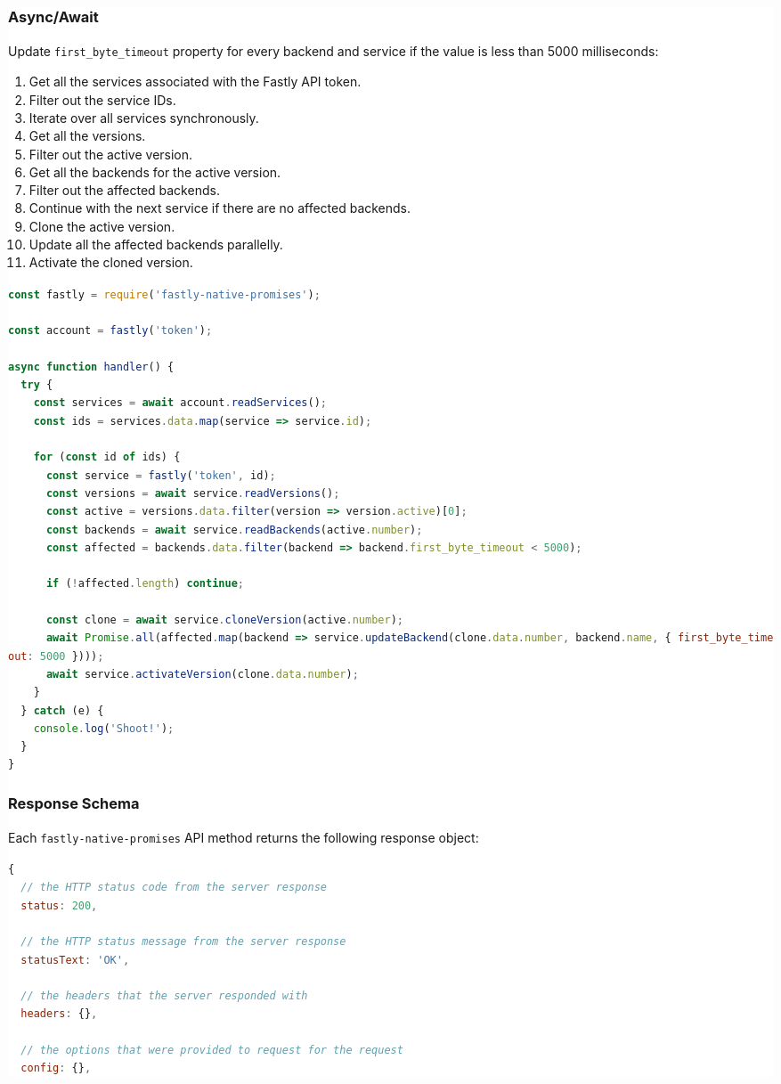 ### Async/Await

Update `first_byte_timeout` property for every backend and service if the value is less than 5000 milliseconds:

1.  Get all the services associated with the Fastly API token.
2.  Filter out the service IDs.
3.  Iterate over all services synchronously.
4.  Get all the versions.
5.  Filter out the active version.
6.  Get all the backends for the active version.
7.  Filter out the affected backends.
8.  Continue with the next service if there are no affected backends.
9.  Clone the active version.
10. Update all the affected backends parallelly.
11. Activate the cloned version.

```javascript
const fastly = require('fastly-native-promises');

const account = fastly('token');

async function handler() {
  try {
    const services = await account.readServices();
    const ids = services.data.map(service => service.id);

    for (const id of ids) {
      const service = fastly('token', id);
      const versions = await service.readVersions();
      const active = versions.data.filter(version => version.active)[0];
      const backends = await service.readBackends(active.number);
      const affected = backends.data.filter(backend => backend.first_byte_timeout < 5000);

      if (!affected.length) continue;

      const clone = await service.cloneVersion(active.number);
      await Promise.all(affected.map(backend => service.updateBackend(clone.data.number, backend.name, { first_byte_timeout: 5000 })));
      await service.activateVersion(clone.data.number);
    }
  } catch (e) {
    console.log('Shoot!');
  }
}
```

### Response Schema

Each `fastly-native-promises` API method returns the following response object:

```javascript
{
  // the HTTP status code from the server response
  status: 200,

  // the HTTP status message from the server response
  statusText: 'OK',

  // the headers that the server responded with
  headers: {},

  // the options that were provided to request for the request
  config: {},

```